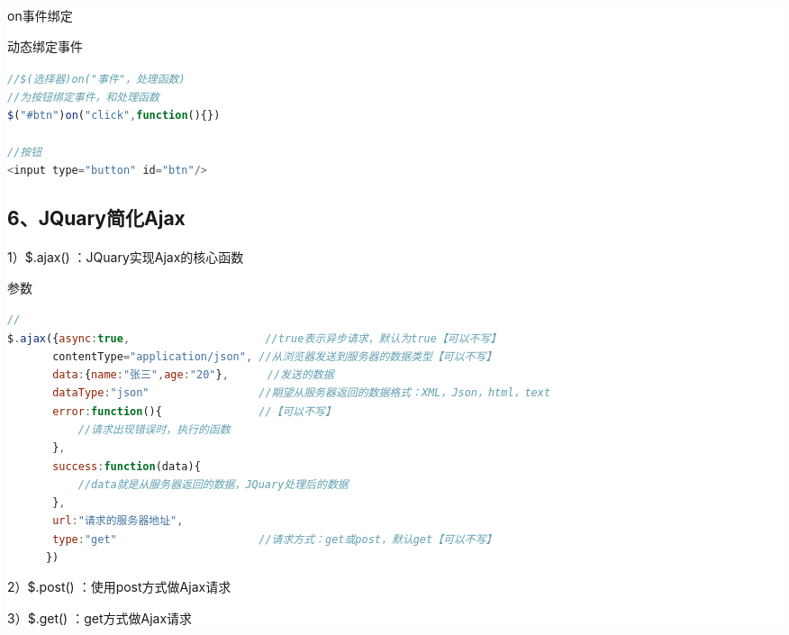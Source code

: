 

on事件绑定

动态绑定事件

``` js
//$(选择器)on("事件"，处理函数)
//为按钮绑定事件，和处理函数
$("#btn")on("click",function(){})

//按钮
<input type="button" id="btn"/>
```





## 6、JQuary简化Ajax



1）$.ajax()	：JQuary实现Ajax的核心函数



参数

 ```js
//
$.ajax({async:true,						//true表示异步请求，默认为true【可以不写】
        contentType="application/json",	//从浏览器发送到服务器的数据类型【可以不写】
        data:{name:"张三",age:"20"},		//发送的数据
       	dataType:"json"					//期望从服务器返回的数据格式：XML，Json，html，text
       	error:function(){				//【可以不写】
    		//请求出现错误时，执行的函数
		},
        success:function(data){
            //data就是从服务器返回的数据，JQuary处理后的数据
        },
        url:"请求的服务器地址",
		type:"get"						//请求方式：get或post，默认get【可以不写】
       })
 ```



2）$.post()	：使用post方式做Ajax请求



3）$.get()	：get方式做Ajax请求















